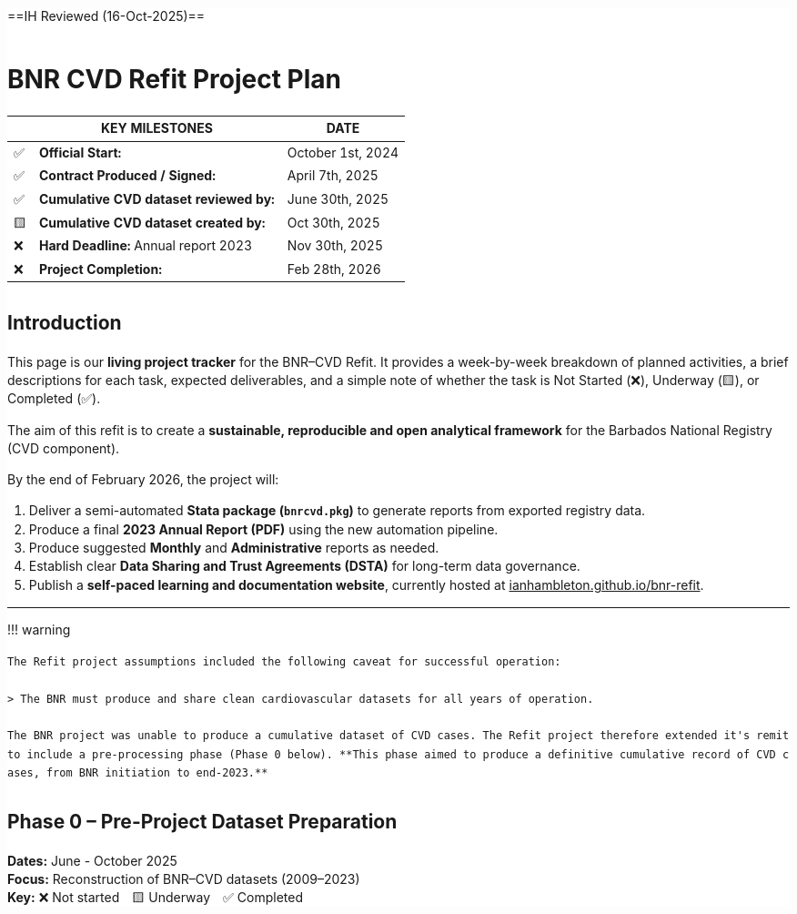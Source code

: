 ==IH Reviewed (16-Oct-2025)==

# BNR CVD Refit Project Plan  

|  | KEY MILESTONES | DATE | 
|----|------|------------------|
| ✅ | **Official Start:** | October 1st, 2024 |
| ✅ | **Contract Produced / Signed:**  | April 7th, 2025 |
| ✅ | **Cumulative CVD dataset reviewed by:**  | June 30th, 2025 |
| 🟨 | **Cumulative CVD dataset created by:**  | Oct 30th, 2025 |
| ❌ | **Hard Deadline:** Annual report 2023 | Nov 30th, 2025 |
| ❌ | **Project Completion:** | Feb 28th, 2026 |
 
## Introduction  

This page is our **living project tracker** for the BNR–CVD Refit. It provides a week-by-week breakdown of planned activities, a brief descriptions for each task, expected deliverables, and a simple note of whether the task is Not Started (❌), Underway (🟨), or Completed (✅).  

The aim of this refit is to create a **sustainable, reproducible and open analytical framework** for the Barbados National Registry (CVD component).  

By the end of February 2026, the project will:  

1. Deliver a semi-automated **Stata package (`bnrcvd.pkg`)** to generate reports from exported registry data.  
2. Produce a final **2023 Annual Report (PDF)** using the new automation pipeline.  
3. Produce suggested **Monthly** and **Administrative** reports as needed.
4. Establish clear **Data Sharing and Trust Agreements (DSTA)** for long-term data governance.  
5. Publish a **self-paced learning and documentation website**, currently hosted at [ianhambleton.github.io/bnr-refit](https://ianhambleton.github.io/bnr-refit).  

---

!!! warning

    The Refit project assumptions included the following caveat for successful operation:

    > The BNR must produce and share clean cardiovascular datasets for all years of operation.

    The BNR project was unable to produce a cumulative dataset of CVD cases. The Refit project therefore extended it's remit to include a pre-processing phase (Phase 0 below). **This phase aimed to produce a definitive cumulative record of CVD cases, from BNR initiation to end-2023.**

## Phase 0 – Pre-Project Dataset Preparation  
**Dates:** June - October 2025   
**Focus:** Reconstruction of BNR–CVD datasets (2009–2023)  
**Key:**  ❌ Not started 🟨 Underway ✅ Completed  
